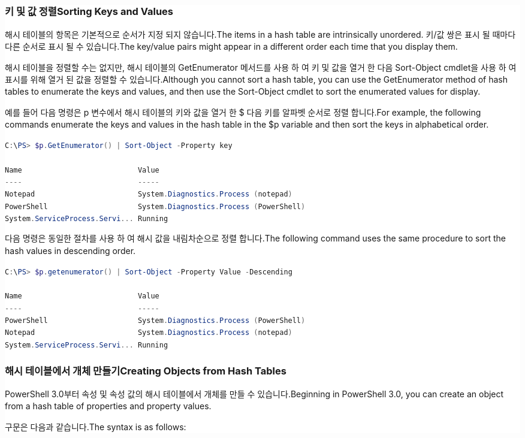 ### <a name="sorting-keys-and-values"></a><span data-ttu-id="1aca4-192">키 및 값 정렬</span><span class="sxs-lookup"><span data-stu-id="1aca4-192">Sorting Keys and Values</span></span>

<span data-ttu-id="1aca4-193">해시 테이블의 항목은 기본적으로 순서가 지정 되지 않습니다.</span><span class="sxs-lookup"><span data-stu-id="1aca4-193">The items in a hash table are intrinsically unordered.</span></span> <span data-ttu-id="1aca4-194">키/값 쌍은 표시 될 때마다 다른 순서로 표시 될 수 있습니다.</span><span class="sxs-lookup"><span data-stu-id="1aca4-194">The key/value pairs might appear in a different order each time that you display them.</span></span>

<span data-ttu-id="1aca4-195">해시 테이블을 정렬할 수는 없지만, 해시 테이블의 GetEnumerator 메서드를 사용 하 여 키 및 값을 열거 한 다음 Sort-Object cmdlet을 사용 하 여 표시를 위해 열거 된 값을 정렬할 수 있습니다.</span><span class="sxs-lookup"><span data-stu-id="1aca4-195">Although you cannot sort a hash table, you can use the GetEnumerator method of hash tables to enumerate the keys and values, and then use the Sort-Object cmdlet to sort the enumerated values for display.</span></span>

<span data-ttu-id="1aca4-196">예를 들어 다음 명령은 p 변수에서 해시 테이블의 키와 값을 열거 한 \$ 다음 키를 알파벳 순서로 정렬 합니다.</span><span class="sxs-lookup"><span data-stu-id="1aca4-196">For example, the following commands enumerate the keys and values in the hash table in the \$p variable and then sort the keys in alphabetical order.</span></span>

```powershell
C:\PS> $p.GetEnumerator() | Sort-Object -Property key

Name                           Value
----                           -----
Notepad                        System.Diagnostics.Process (notepad)
PowerShell                     System.Diagnostics.Process (PowerShell)
System.ServiceProcess.Servi... Running
```

<span data-ttu-id="1aca4-197">다음 명령은 동일한 절차를 사용 하 여 해시 값을 내림차순으로 정렬 합니다.</span><span class="sxs-lookup"><span data-stu-id="1aca4-197">The following command uses the same procedure to sort the hash values in descending order.</span></span>

```powershell
C:\PS> $p.getenumerator() | Sort-Object -Property Value -Descending

Name                           Value
----                           -----
PowerShell                     System.Diagnostics.Process (PowerShell)
Notepad                        System.Diagnostics.Process (notepad)
System.ServiceProcess.Servi... Running
```

### <a name="creating-objects-from-hash-tables"></a><span data-ttu-id="1aca4-198">해시 테이블에서 개체 만들기</span><span class="sxs-lookup"><span data-stu-id="1aca4-198">Creating Objects from Hash Tables</span></span>

<span data-ttu-id="1aca4-199">PowerShell 3.0부터 속성 및 속성 값의 해시 테이블에서 개체를 만들 수 있습니다.</span><span class="sxs-lookup"><span data-stu-id="1aca4-199">Beginning in PowerShell 3.0, you can create an object from a hash table of properties and property values.</span></span>

<span data-ttu-id="1aca4-200">구문은 다음과 같습니다.</span><span class="sxs-lookup"><span data-stu-id="1aca4-200">The syntax is as follows:</span></span>
